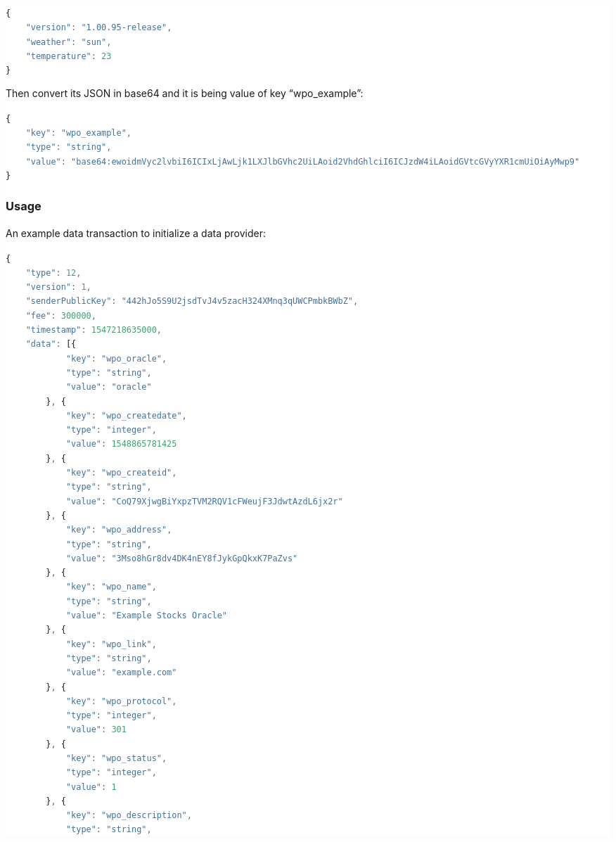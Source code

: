 ```js
{
    "version": "1.00.95-release",
    "weather": "sun",
    "temperature": 23
}
```

Then convert its JSON in base64 and it is being value of key “wpo\_example”:

```js
{
    "key": "wpo_example",
    "type": "string",
    "value": "base64:ewoidmVyc2lvbiI6ICIxLjAwLjk1LXJlbGVhc2UiLAoid2VhdGhlciI6ICJzdW4iLAoidGVtcGVyYXR1cmUiOiAyMwp9"
}
```

### Usage

An example data transaction to initialize a data provider:

```js
{
    "type": 12,
    "version": 1,
    "senderPublicKey": "442hJo5S9U2jsdTvJ4v5zacH324XMnq3qUWCPmbkBWbZ",
    "fee": 300000,
    "timestamp": 1547218635000,
    "data": [{
            "key": "wpo_oracle",
            "type": "string",
            "value": "oracle"
        }, {
            "key": "wpo_createdate",
            "type": "integer",
            "value": 1548865781425
        }, {
            "key": "wpo_createid",
            "type": "string",
            "value": "CoQ79XjwgBiYxpzTVM2RQV1cFWeujF3JdwtAzdL6jx2r"
        }, {
            "key": "wpo_address",
            "type": "string",
            "value": "3Mso8hGr8dv4DK4nEY8fJykGpQkxK7PaZvs"
        }, {
            "key": "wpo_name",
            "type": "string",
            "value": "Example Stocks Oracle"
        }, {
            "key": "wpo_link",
            "type": "string",
            "value": "example.com"
        }, {
            "key": "wpo_protocol",
            "type": "integer",
            "value": 301
        }, {
            "key": "wpo_status",
            "type": "integer",
            "value": 1
        }, {
            "key": "wpo_description",
            "type": "string",
```